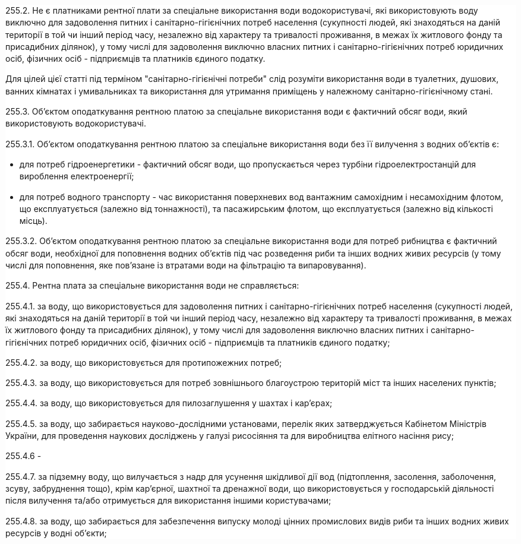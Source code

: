 255.2. Не є платниками рентної плати за спеціальне використання води водокористувачі, які використовують воду виключно для задоволення питних і санітарно-гігієнічних потреб населення (сукупності людей, які знаходяться на даній території в той чи інший період часу, незалежно від характеру та тривалості проживання, в межах їх житлового фонду та присадибних ділянок), у тому числі для задоволення виключно власних питних і санітарно-гігієнічних потреб юридичних осіб, фізичних осіб - підприємців та платників єдиного податку.

Для цілей цієї статті під терміном "санітарно-гігієнічні потреби" слід розуміти використання води в туалетних, душових, ванних кімнатах і умивальниках та використання для утримання приміщень у належному санітарно-гігієнічному стані.

255.3. Об’єктом оподаткування рентною платою за спеціальне використання води є фактичний обсяг води, який використовують водокористувачі.

255.3.1. Об’єктом оподаткування рентною платою за спеціальне використання води без її вилучення з водних об’єктів є:

* для потреб гідроенергетики - фактичний обсяг води, що пропускається через турбіни гідроелектростанцій для вироблення електроенергії;

* для потреб водного транспорту - час використання поверхневих вод вантажним самохідним і несамохідним флотом, що експлуатується (залежно від тоннажності), та пасажирським флотом, що експлуатується (залежно від кількості місць).

255.3.2. Об’єктом оподаткування рентною платою за спеціальне використання води для потреб рибництва є фактичний обсяг води, необхідної для поповнення водних об’єктів під час розведення риби та інших водних живих ресурсів (у тому числі для поповнення, яке пов’язане із втратами води на фільтрацію та випаровування).

255.4. Рентна плата за спеціальне використання води не справляється:

255.4.1. за воду, що використовується для задоволення питних і санітарно-гігієнічних потреб населення (сукупності людей, які знаходяться на даній території в той чи інший період часу, незалежно від характеру та тривалості проживання, в межах їх житлового фонду та присадибних ділянок), у тому числі для задоволення виключно власних питних і санітарно-гігієнічних потреб юридичних осіб, фізичних осіб - підприємців та платників єдиного податку;

255.4.2. за воду, що використовується для протипожежних потреб;

255.4.3. за воду, що використовується для потреб зовнішнього благоустрою територій міст та інших населених пунктів;

255.4.4. за воду, що використовується для пилозаглушення у шахтах і кар’єрах;

255.4.5. за воду, що забирається науково-дослідними установами, перелік яких затверджується Кабінетом Міністрів України, для проведення наукових досліджень у галузі рисосіяння та для виробництва елітного насіння рису;

255.4.6 \-

255.4.7. за підземну воду, що вилучається з надр для усунення шкідливої дії вод (підтоплення, засолення, заболочення, зсуву, забруднення тощо), крім кар’єрної, шахтної та дренажної води, що використовується у господарській діяльності після вилучення та/або отримується для використання іншими користувачами;

255.4.8. за воду, що забирається для забезпечення випуску молоді цінних промислових видів риби та інших водних живих ресурсів у водні об’єкти;
